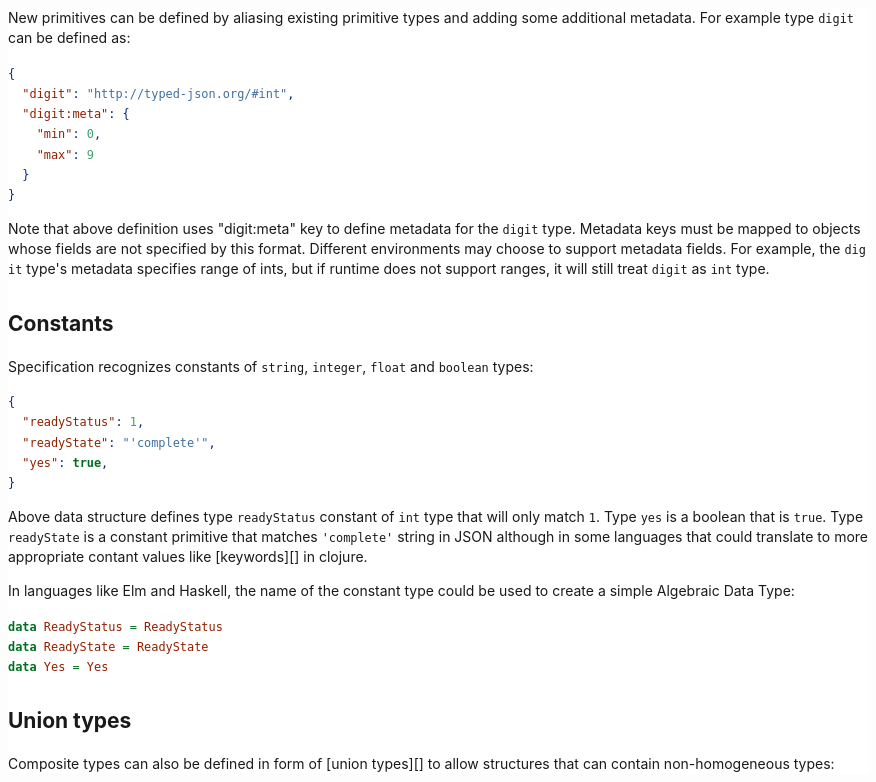 New primitives can be defined by aliasing existing primitive types
and adding some additional metadata. For example type `digit` can
be defined as:

```json
{
  "digit": "http://typed-json.org/#int",
  "digit:meta": {
    "min": 0,
    "max": 9
  }
}
```

Note that above definition uses "digit:meta" key to define metadata
for the `digit` type. Metadata keys must be mapped to objects whose
fields are not specified by this format. Different environments may
choose to support metadata fields. For example, the `digit` type's metadata
specifies range of ints, but if runtime does not support ranges, it
will still treat `digit` as `int` type.

## Constants

Specification recognizes constants of `string`, `integer`, `float`
and `boolean` types:

```json
{
  "readyStatus": 1,
  "readyState": "'complete'",
  "yes": true,
}
```

Above data structure defines type `readyStatus` constant of `int`
type that will only match `1`. Type `yes` is a boolean that is
`true`. Type `readyState` is a constant primitive that matches
`'complete'` string in JSON although in some languages that could
translate to more appropriate contant values like [keywords][]
in clojure.

In languages like Elm and Haskell, the name of the constant type
could be used to create a simple Algebraic Data Type:

```haskell
data ReadyStatus = ReadyStatus
data ReadyState = ReadyState
data Yes = Yes
```

## Union types

Composite types can also be defined in form of [union types][] to
allow structures that can contain non-homogeneous types:
